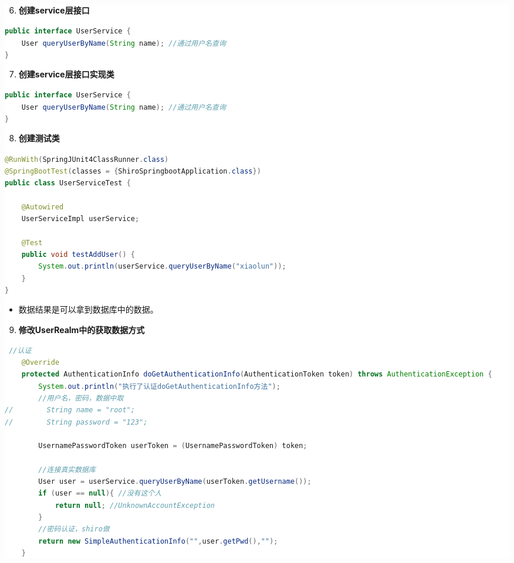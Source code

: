 6. **创建service层接口**

```java
public interface UserService {
    User queryUserByName(String name); //通过用户名查询
}
```

7. **创建service层接口实现类**

```java
public interface UserService {
    User queryUserByName(String name); //通过用户名查询
}
```

8. **创建测试类**

```java
@RunWith(SpringJUnit4ClassRunner.class)
@SpringBootTest(classes = {ShiroSpringbootApplication.class})
public class UserServiceTest {

    @Autowired
    UserServiceImpl userService;

    @Test
    public void testAddUser() {
        System.out.println(userService.queryUserByName("xiaolun"));
    }
}
```

+ 数据结果是可以拿到数据库中的数据。

9. **修改UserRealm中的获取数据方式**

```java
 //认证
    @Override
    protected AuthenticationInfo doGetAuthenticationInfo(AuthenticationToken token) throws AuthenticationException {
        System.out.println("执行了认证doGetAuthenticationInfo方法");
        //用户名，密码，数据中取
//        String name = "root";
//        String password = "123";

        UsernamePasswordToken userToken = (UsernamePasswordToken) token;

        //连接真实数据库
        User user = userService.queryUserByName(userToken.getUsername());
        if (user == null){ //没有这个人
            return null; //UnknownAccountException
        }
        //密码认证，shiro做
        return new SimpleAuthenticationInfo("",user.getPwd(),"");
    }
```
